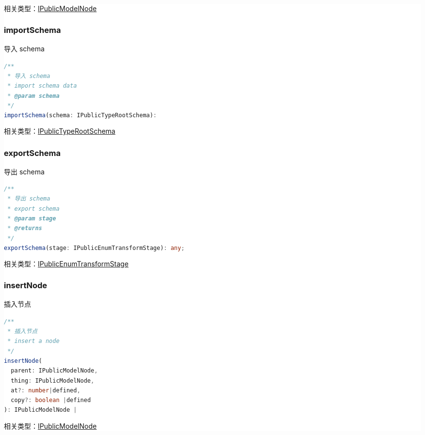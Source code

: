 相关类型：[IPublicModelNode](https://github.com/samkenxstream/SAMkenxlowcode-engine/blob/main/packages/types/src/shell/model/node.ts)


### importSchema

导入 schema

```typescript
/**
 * 导入 schema
 * import schema data
 * @param schema
 */
importSchema(schema: IPublicTypeRootSchema):
```

相关类型：[IPublicTypeRootSchema](https://github.com/samkenxstream/SAMkenxlowcode-engine/blob/main/packages/types/src/shell/type/root-schema.ts)


### exportSchema
导出 schema

```typescript
/**
 * 导出 schema
 * export schema
 * @param stage
 * @returns
 */
exportSchema(stage: IPublicEnumTransformStage): any;
```

相关类型：[IPublicEnumTransformStage](https://github.com/samkenxstream/SAMkenxlowcode-engine/blob/main/packages/types/src/shell/enum/transform-stage.ts)

### insertNode

插入节点

```typescript
/**
 * 插入节点
 * insert a node
 */
insertNode(
  parent: IPublicModelNode,
  thing: IPublicModelNode,
  at?: number|defined,
  copy?: boolean |defined
): IPublicModelNode | 
```

相关类型：[IPublicModelNode](https://github.com/samkenxstream/SAMkenxlowcode-engine/blob/main/packages/types/src/shell/model/node.ts)
